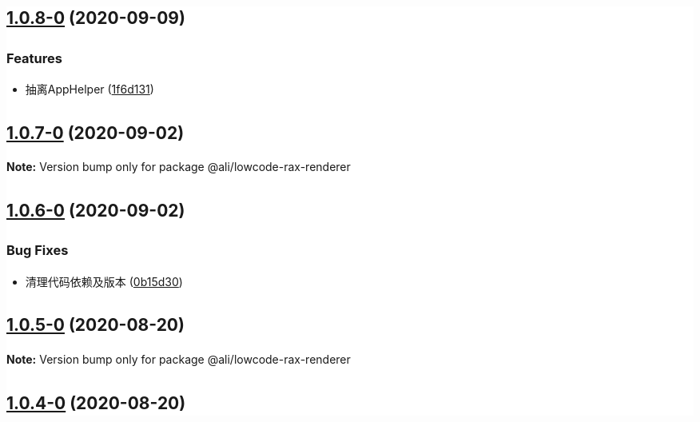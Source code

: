 


<a name="1.0.8-0"></a>
## [1.0.8-0](https://gitlab.alibaba-inc.com/ali-lowcode/ali-lowcode-engine/compare/@ali/lowcode-rax-renderer@1.0.7-0...@ali/lowcode-rax-renderer@1.0.8-0) (2020-09-09)


### Features

* 抽离AppHelper ([1f6d131](https://gitlab.alibaba-inc.com/ali-lowcode/ali-lowcode-engine/commit/1f6d131))




<a name="1.0.7-0"></a>
## [1.0.7-0](https://gitlab.alibaba-inc.com/ali-lowcode/ali-lowcode-engine/compare/@ali/lowcode-rax-renderer@1.0.6-0...@ali/lowcode-rax-renderer@1.0.7-0) (2020-09-02)




**Note:** Version bump only for package @ali/lowcode-rax-renderer

<a name="1.0.6-0"></a>
## [1.0.6-0](https://gitlab.alibaba-inc.com/ali-lowcode/ali-lowcode-engine/compare/@ali/lowcode-rax-renderer@1.0.5-0...@ali/lowcode-rax-renderer@1.0.6-0) (2020-09-02)


### Bug Fixes

* 清理代码依赖及版本 ([0b15d30](https://gitlab.alibaba-inc.com/ali-lowcode/ali-lowcode-engine/commit/0b15d30))




<a name="1.0.5-0"></a>
## [1.0.5-0](https://gitlab.alibaba-inc.com/ali-lowcode/ali-lowcode-engine/compare/@ali/lowcode-rax-renderer@1.0.4-0...@ali/lowcode-rax-renderer@1.0.5-0) (2020-08-20)




**Note:** Version bump only for package @ali/lowcode-rax-renderer

<a name="1.0.4-0"></a>
## [1.0.4-0](https://gitlab.alibaba-inc.com/ali-lowcode/ali-lowcode-engine/compare/@ali/lowcode-rax-renderer@1.0.3-0...@ali/lowcode-rax-renderer@1.0.4-0) (2020-08-20)

